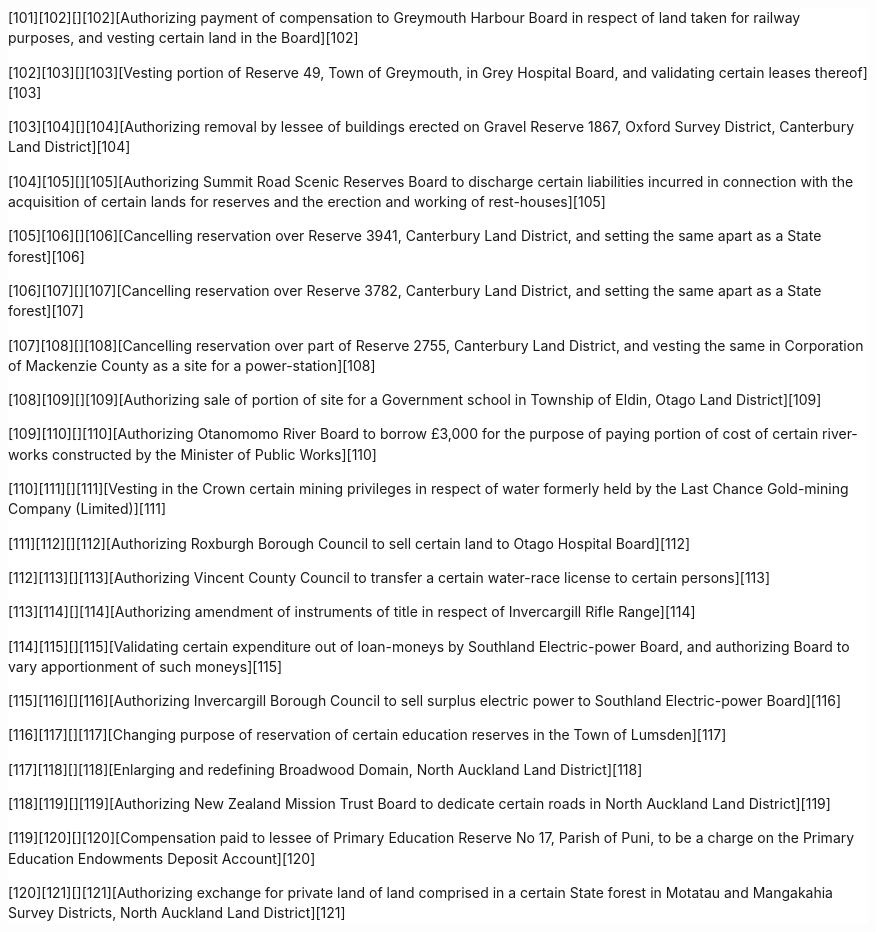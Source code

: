 [101][102][][102][Authorizing payment of compensation to Greymouth Harbour Board in respect of land taken for railway purposes, and vesting certain land in the Board][102]

[102][103][][103][Vesting portion of Reserve 49, Town of Greymouth, in Grey Hospital Board, and validating certain leases thereof][103]

[103][104][][104][Authorizing removal by lessee of buildings erected on Gravel Reserve 1867, Oxford Survey District, Canterbury Land District][104]

[104][105][][105][Authorizing Summit Road Scenic Reserves Board to discharge certain liabilities incurred in connection with the acquisition of certain lands for reserves and the erection and working of rest-houses][105]

[105][106][][106][Cancelling reservation over Reserve 3941, Canterbury Land District, and setting the same apart as a State forest][106]

[106][107][][107][Cancelling reservation over Reserve 3782, Canterbury Land District, and setting the same apart as a State forest][107]

[107][108][][108][Cancelling reservation over part of Reserve 2755, Canterbury Land District, and vesting the same in Corporation of Mackenzie County as a site for a power-station][108]

[108][109][][109][Authorizing sale of portion of site for a Government school in Township of Eldin, Otago Land District][109]

[109][110][][110][Authorizing Otanomomo River Board to borrow £3,000 for the purpose of paying portion of cost of certain river-works constructed by the Minister of Public Works][110]

[110][111][][111][Vesting in the Crown certain mining privileges in respect of water formerly held by the Last Chance Gold-mining Company (Limited)][111]

[111][112][][112][Authorizing Roxburgh Borough Council to sell certain land to Otago Hospital Board][112]

[112][113][][113][Authorizing Vincent County Council to transfer a certain water-race license to certain persons][113]

[113][114][][114][Authorizing amendment of instruments of title in respect of Invercargill Rifle Range][114]

[114][115][][115][Validating certain expenditure out of loan-moneys by Southland Electric-power Board, and authorizing Board to vary apportionment of such moneys][115]

[115][116][][116][Authorizing Invercargill Borough Council to sell surplus electric power to Southland Electric-power Board][116]

[116][117][][117][Changing purpose of reservation of certain education reserves in the Town of Lumsden][117]

[117][118][][118][Enlarging and redefining Broadwood Domain, North Auckland Land District][118]

[118][119][][119][Authorizing New Zealand Mission Trust Board to dedicate certain roads in North Auckland Land District][119]

[119][120][][120][Compensation paid to lessee of Primary Education Reserve No 17, Parish of Puni, to be a charge on the Primary Education Endowments Deposit Account][120]

[120][121][][121][Authorizing exchange for private land of land comprised in a certain State forest in Motatau and Mangakahia Survey Districts, North Auckland Land District][121]

